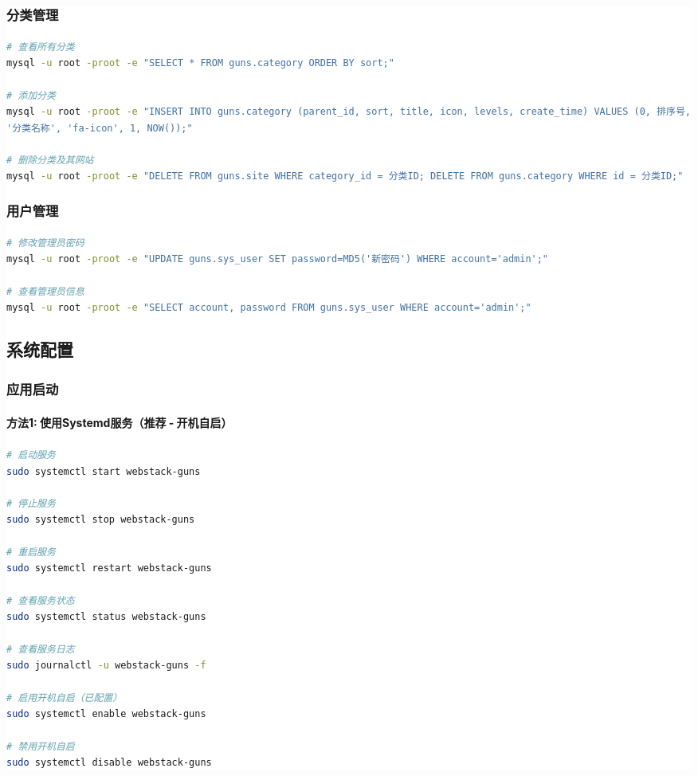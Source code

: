 ### 分类管理
```bash
# 查看所有分类
mysql -u root -proot -e "SELECT * FROM guns.category ORDER BY sort;"

# 添加分类
mysql -u root -proot -e "INSERT INTO guns.category (parent_id, sort, title, icon, levels, create_time) VALUES (0, 排序号, '分类名称', 'fa-icon', 1, NOW());"

# 删除分类及其网站
mysql -u root -proot -e "DELETE FROM guns.site WHERE category_id = 分类ID; DELETE FROM guns.category WHERE id = 分类ID;"
```

### 用户管理
```bash
# 修改管理员密码
mysql -u root -proot -e "UPDATE guns.sys_user SET password=MD5('新密码') WHERE account='admin';"

# 查看管理员信息
mysql -u root -proot -e "SELECT account, password FROM guns.sys_user WHERE account='admin';"
```

## 系统配置

### 应用启动

#### 方法1: 使用Systemd服务（推荐 - 开机自启）
```bash
# 启动服务
sudo systemctl start webstack-guns

# 停止服务
sudo systemctl stop webstack-guns

# 重启服务
sudo systemctl restart webstack-guns

# 查看服务状态
sudo systemctl status webstack-guns

# 查看服务日志
sudo journalctl -u webstack-guns -f

# 启用开机自启（已配置）
sudo systemctl enable webstack-guns

# 禁用开机自启
sudo systemctl disable webstack-guns
```
